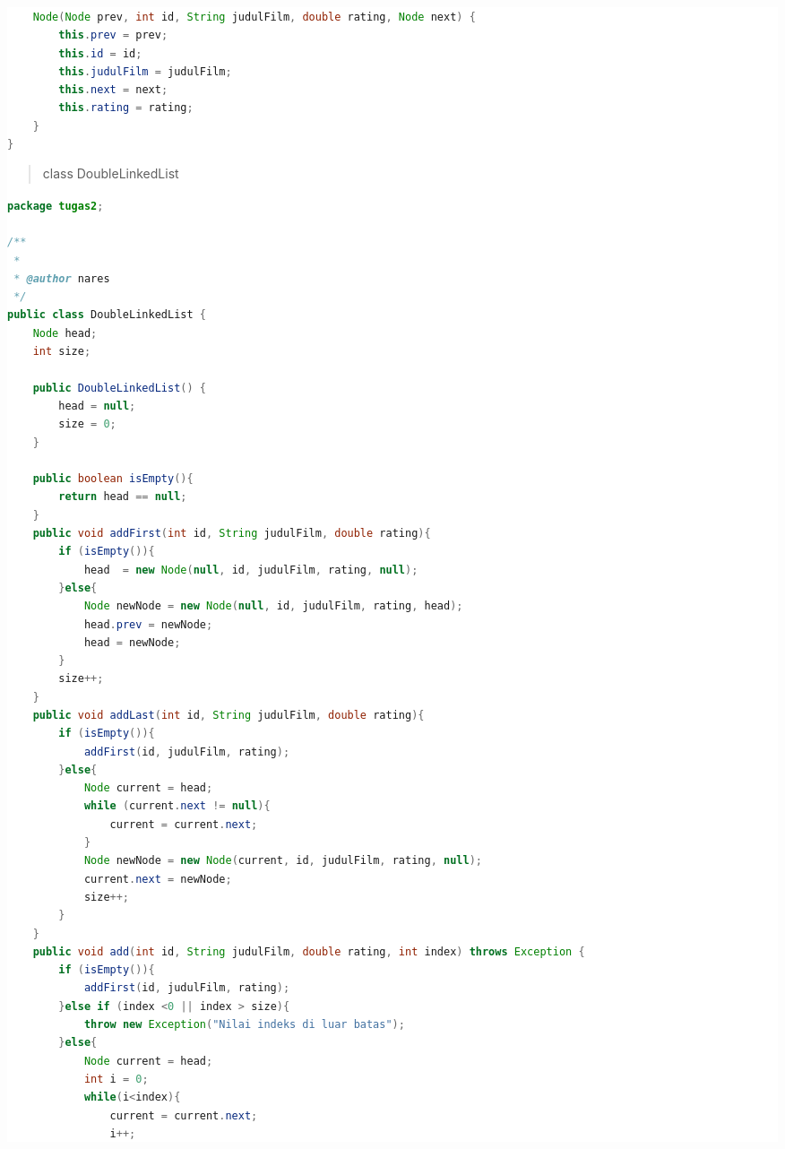 ```java
    Node(Node prev, int id, String judulFilm, double rating, Node next) {
        this.prev = prev;
        this.id = id;
        this.judulFilm = judulFilm;
        this.next = next;
        this.rating = rating;
    }
}
```
>class DoubleLinkedList
```java
package tugas2;

/**
 *
 * @author nares
 */
public class DoubleLinkedList {
    Node head;
    int size;

    public DoubleLinkedList() {
        head = null;
        size = 0;
    }

    public boolean isEmpty(){
        return head == null;
    }
    public void addFirst(int id, String judulFilm, double rating){
        if (isEmpty()){
            head  = new Node(null, id, judulFilm, rating, null);
        }else{
            Node newNode = new Node(null, id, judulFilm, rating, head);
            head.prev = newNode;
            head = newNode;
        }
        size++;
    }
    public void addLast(int id, String judulFilm, double rating){
        if (isEmpty()){
            addFirst(id, judulFilm, rating);
        }else{
            Node current = head;
            while (current.next != null){
                current = current.next;
            }
            Node newNode = new Node(current, id, judulFilm, rating, null);
            current.next = newNode;
            size++;
        }
    }
    public void add(int id, String judulFilm, double rating, int index) throws Exception {
        if (isEmpty()){
            addFirst(id, judulFilm, rating);
        }else if (index <0 || index > size){
            throw new Exception("Nilai indeks di luar batas");
        }else{
            Node current = head;
            int i = 0;
            while(i<index){
                current = current.next;
                i++;
```